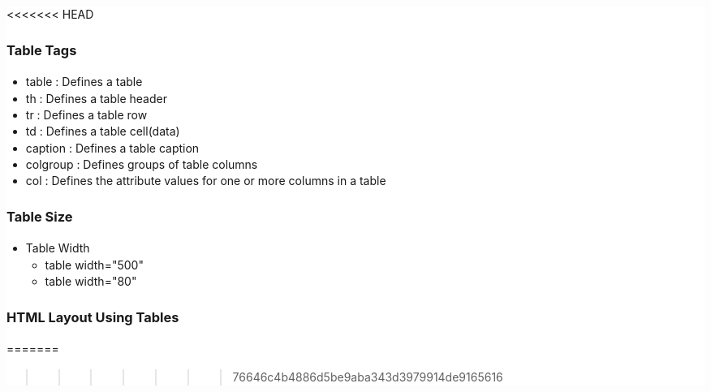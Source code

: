 <<<<<<< HEAD
### Table Tags
- table : Defines a table
- th : Defines a table header
- tr : Defines a table row
- td : Defines a table cell(data)
- caption : Defines a table caption
- colgroup : Defines groups of table columns
- col : Defines the attribute values for one or more columns in a table

### Table Size
- Table Width
    + table width="500"
    + table width="80"

### HTML Layout Using Tables
=======
>>>>>>> 76646c4b4886d5be9aba343d3979914de9165616
